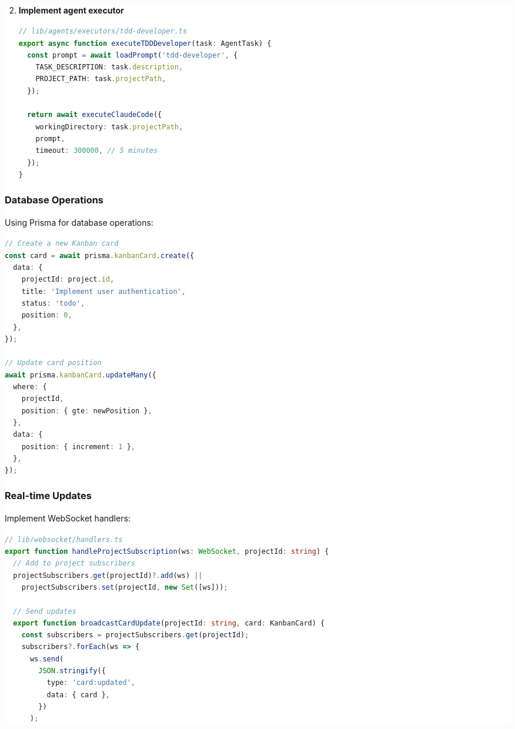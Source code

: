 2. **Implement agent executor**

   ```typescript
   // lib/agents/executors/tdd-developer.ts
   export async function executeTDDDeveloper(task: AgentTask) {
     const prompt = await loadPrompt('tdd-developer', {
       TASK_DESCRIPTION: task.description,
       PROJECT_PATH: task.projectPath,
     });

     return await executeClaudeCode({
       workingDirectory: task.projectPath,
       prompt,
       timeout: 300000, // 5 minutes
     });
   }
   ```

### Database Operations

Using Prisma for database operations:

```typescript
// Create a new Kanban card
const card = await prisma.kanbanCard.create({
  data: {
    projectId: project.id,
    title: 'Implement user authentication',
    status: 'todo',
    position: 0,
  },
});

// Update card position
await prisma.kanbanCard.updateMany({
  where: {
    projectId,
    position: { gte: newPosition },
  },
  data: {
    position: { increment: 1 },
  },
});
```

### Real-time Updates

Implement WebSocket handlers:

```typescript
// lib/websocket/handlers.ts
export function handleProjectSubscription(ws: WebSocket, projectId: string) {
  // Add to project subscribers
  projectSubscribers.get(projectId)?.add(ws) ||
    projectSubscribers.set(projectId, new Set([ws]));

  // Send updates
  export function broadcastCardUpdate(projectId: string, card: KanbanCard) {
    const subscribers = projectSubscribers.get(projectId);
    subscribers?.forEach(ws => {
      ws.send(
        JSON.stringify({
          type: 'card:updated',
          data: { card },
        })
      );
```